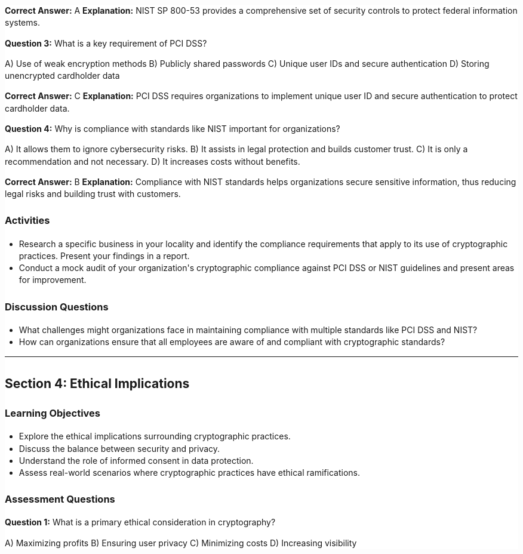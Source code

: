 **Correct Answer:** A
**Explanation:** NIST SP 800-53 provides a comprehensive set of security controls to protect federal information systems.

**Question 3:** What is a key requirement of PCI DSS?

  A) Use of weak encryption methods
  B) Publicly shared passwords
  C) Unique user IDs and secure authentication
  D) Storing unencrypted cardholder data

**Correct Answer:** C
**Explanation:** PCI DSS requires organizations to implement unique user ID and secure authentication to protect cardholder data.

**Question 4:** Why is compliance with standards like NIST important for organizations?

  A) It allows them to ignore cybersecurity risks.
  B) It assists in legal protection and builds customer trust.
  C) It is only a recommendation and not necessary.
  D) It increases costs without benefits.

**Correct Answer:** B
**Explanation:** Compliance with NIST standards helps organizations secure sensitive information, thus reducing legal risks and building trust with customers.

### Activities
- Research a specific business in your locality and identify the compliance requirements that apply to its use of cryptographic practices. Present your findings in a report.
- Conduct a mock audit of your organization's cryptographic compliance against PCI DSS or NIST guidelines and present areas for improvement.

### Discussion Questions
- What challenges might organizations face in maintaining compliance with multiple standards like PCI DSS and NIST?
- How can organizations ensure that all employees are aware of and compliant with cryptographic standards?

---

## Section 4: Ethical Implications

### Learning Objectives
- Explore the ethical implications surrounding cryptographic practices.
- Discuss the balance between security and privacy.
- Understand the role of informed consent in data protection.
- Assess real-world scenarios where cryptographic practices have ethical ramifications.

### Assessment Questions

**Question 1:** What is a primary ethical consideration in cryptography?

  A) Maximizing profits
  B) Ensuring user privacy
  C) Minimizing costs
  D) Increasing visibility
